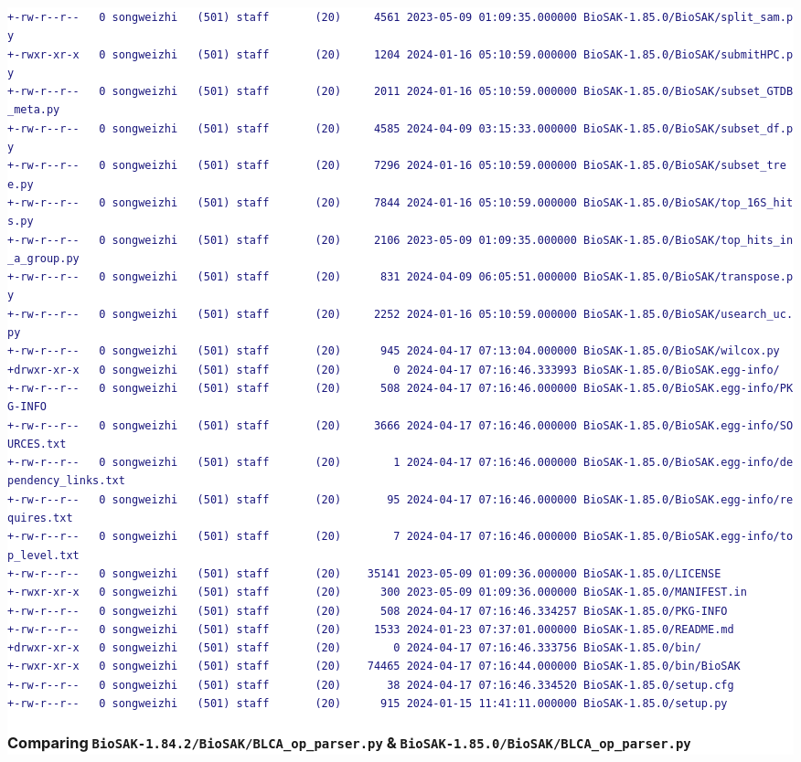 ```diff
+-rw-r--r--   0 songweizhi   (501) staff       (20)     4561 2023-05-09 01:09:35.000000 BioSAK-1.85.0/BioSAK/split_sam.py
+-rwxr-xr-x   0 songweizhi   (501) staff       (20)     1204 2024-01-16 05:10:59.000000 BioSAK-1.85.0/BioSAK/submitHPC.py
+-rw-r--r--   0 songweizhi   (501) staff       (20)     2011 2024-01-16 05:10:59.000000 BioSAK-1.85.0/BioSAK/subset_GTDB_meta.py
+-rw-r--r--   0 songweizhi   (501) staff       (20)     4585 2024-04-09 03:15:33.000000 BioSAK-1.85.0/BioSAK/subset_df.py
+-rw-r--r--   0 songweizhi   (501) staff       (20)     7296 2024-01-16 05:10:59.000000 BioSAK-1.85.0/BioSAK/subset_tree.py
+-rw-r--r--   0 songweizhi   (501) staff       (20)     7844 2024-01-16 05:10:59.000000 BioSAK-1.85.0/BioSAK/top_16S_hits.py
+-rw-r--r--   0 songweizhi   (501) staff       (20)     2106 2023-05-09 01:09:35.000000 BioSAK-1.85.0/BioSAK/top_hits_in_a_group.py
+-rw-r--r--   0 songweizhi   (501) staff       (20)      831 2024-04-09 06:05:51.000000 BioSAK-1.85.0/BioSAK/transpose.py
+-rw-r--r--   0 songweizhi   (501) staff       (20)     2252 2024-01-16 05:10:59.000000 BioSAK-1.85.0/BioSAK/usearch_uc.py
+-rw-r--r--   0 songweizhi   (501) staff       (20)      945 2024-04-17 07:13:04.000000 BioSAK-1.85.0/BioSAK/wilcox.py
+drwxr-xr-x   0 songweizhi   (501) staff       (20)        0 2024-04-17 07:16:46.333993 BioSAK-1.85.0/BioSAK.egg-info/
+-rw-r--r--   0 songweizhi   (501) staff       (20)      508 2024-04-17 07:16:46.000000 BioSAK-1.85.0/BioSAK.egg-info/PKG-INFO
+-rw-r--r--   0 songweizhi   (501) staff       (20)     3666 2024-04-17 07:16:46.000000 BioSAK-1.85.0/BioSAK.egg-info/SOURCES.txt
+-rw-r--r--   0 songweizhi   (501) staff       (20)        1 2024-04-17 07:16:46.000000 BioSAK-1.85.0/BioSAK.egg-info/dependency_links.txt
+-rw-r--r--   0 songweizhi   (501) staff       (20)       95 2024-04-17 07:16:46.000000 BioSAK-1.85.0/BioSAK.egg-info/requires.txt
+-rw-r--r--   0 songweizhi   (501) staff       (20)        7 2024-04-17 07:16:46.000000 BioSAK-1.85.0/BioSAK.egg-info/top_level.txt
+-rw-r--r--   0 songweizhi   (501) staff       (20)    35141 2023-05-09 01:09:36.000000 BioSAK-1.85.0/LICENSE
+-rwxr-xr-x   0 songweizhi   (501) staff       (20)      300 2023-05-09 01:09:36.000000 BioSAK-1.85.0/MANIFEST.in
+-rw-r--r--   0 songweizhi   (501) staff       (20)      508 2024-04-17 07:16:46.334257 BioSAK-1.85.0/PKG-INFO
+-rw-r--r--   0 songweizhi   (501) staff       (20)     1533 2024-01-23 07:37:01.000000 BioSAK-1.85.0/README.md
+drwxr-xr-x   0 songweizhi   (501) staff       (20)        0 2024-04-17 07:16:46.333756 BioSAK-1.85.0/bin/
+-rwxr-xr-x   0 songweizhi   (501) staff       (20)    74465 2024-04-17 07:16:44.000000 BioSAK-1.85.0/bin/BioSAK
+-rw-r--r--   0 songweizhi   (501) staff       (20)       38 2024-04-17 07:16:46.334520 BioSAK-1.85.0/setup.cfg
+-rw-r--r--   0 songweizhi   (501) staff       (20)      915 2024-01-15 11:41:11.000000 BioSAK-1.85.0/setup.py
```

### Comparing `BioSAK-1.84.2/BioSAK/BLCA_op_parser.py` & `BioSAK-1.85.0/BioSAK/BLCA_op_parser.py`
